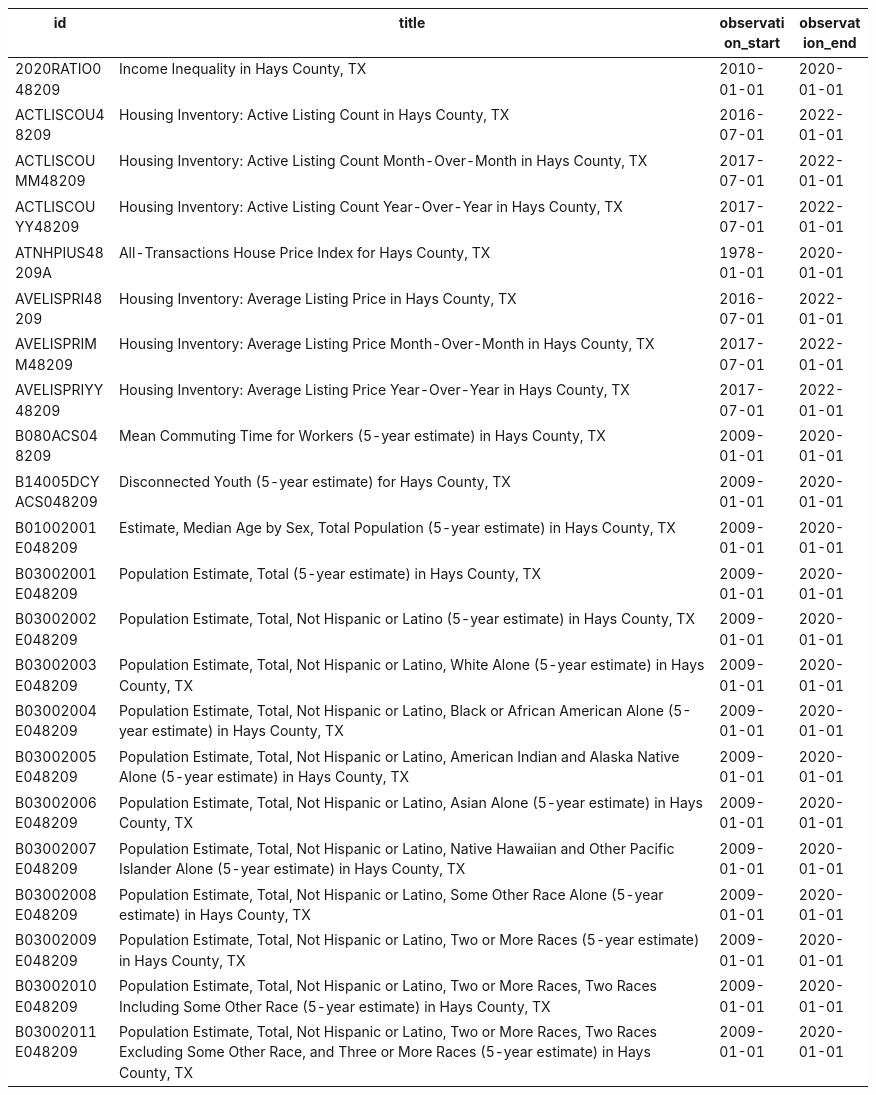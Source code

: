 | id                        | title                                                                                                                                                                    | observation_start   | observation_end   |
|---------------------------|--------------------------------------------------------------------------------------------------------------------------------------------------------------------------|---------------------|-------------------|
| 2020RATIO048209           | Income Inequality in Hays County, TX                                                                                                                                     | 2010-01-01          | 2020-01-01        |
| ACTLISCOU48209            | Housing Inventory: Active Listing Count in Hays County, TX                                                                                                               | 2016-07-01          | 2022-01-01        |
| ACTLISCOUMM48209          | Housing Inventory: Active Listing Count Month-Over-Month in Hays County, TX                                                                                              | 2017-07-01          | 2022-01-01        |
| ACTLISCOUYY48209          | Housing Inventory: Active Listing Count Year-Over-Year in Hays County, TX                                                                                                | 2017-07-01          | 2022-01-01        |
| ATNHPIUS48209A            | All-Transactions House Price Index for Hays County, TX                                                                                                                   | 1978-01-01          | 2020-01-01        |
| AVELISPRI48209            | Housing Inventory: Average Listing Price in Hays County, TX                                                                                                              | 2016-07-01          | 2022-01-01        |
| AVELISPRIMM48209          | Housing Inventory: Average Listing Price Month-Over-Month in Hays County, TX                                                                                             | 2017-07-01          | 2022-01-01        |
| AVELISPRIYY48209          | Housing Inventory: Average Listing Price Year-Over-Year in Hays County, TX                                                                                               | 2017-07-01          | 2022-01-01        |
| B080ACS048209             | Mean Commuting Time for Workers (5-year estimate) in Hays County, TX                                                                                                     | 2009-01-01          | 2020-01-01        |
| B14005DCYACS048209        | Disconnected Youth (5-year estimate) for Hays County, TX                                                                                                                 | 2009-01-01          | 2020-01-01        |
| B01002001E048209          | Estimate, Median Age by Sex, Total Population (5-year estimate) in Hays County, TX                                                                                       | 2009-01-01          | 2020-01-01        |
| B03002001E048209          | Population Estimate, Total (5-year estimate) in Hays County, TX                                                                                                          | 2009-01-01          | 2020-01-01        |
| B03002002E048209          | Population Estimate, Total, Not Hispanic or Latino (5-year estimate) in Hays County, TX                                                                                  | 2009-01-01          | 2020-01-01        |
| B03002003E048209          | Population Estimate, Total, Not Hispanic or Latino, White Alone (5-year estimate) in Hays County, TX                                                                     | 2009-01-01          | 2020-01-01        |
| B03002004E048209          | Population Estimate, Total, Not Hispanic or Latino, Black or African American Alone (5-year estimate) in Hays County, TX                                                 | 2009-01-01          | 2020-01-01        |
| B03002005E048209          | Population Estimate, Total, Not Hispanic or Latino, American Indian and Alaska Native Alone (5-year estimate) in Hays County, TX                                         | 2009-01-01          | 2020-01-01        |
| B03002006E048209          | Population Estimate, Total, Not Hispanic or Latino, Asian Alone (5-year estimate) in Hays County, TX                                                                     | 2009-01-01          | 2020-01-01        |
| B03002007E048209          | Population Estimate, Total, Not Hispanic or Latino, Native Hawaiian and Other Pacific Islander Alone (5-year estimate) in Hays County, TX                                | 2009-01-01          | 2020-01-01        |
| B03002008E048209          | Population Estimate, Total, Not Hispanic or Latino, Some Other Race Alone (5-year estimate) in Hays County, TX                                                           | 2009-01-01          | 2020-01-01        |
| B03002009E048209          | Population Estimate, Total, Not Hispanic or Latino, Two or More Races (5-year estimate) in Hays County, TX                                                               | 2009-01-01          | 2020-01-01        |
| B03002010E048209          | Population Estimate, Total, Not Hispanic or Latino, Two or More Races, Two Races Including Some Other Race (5-year estimate) in Hays County, TX                          | 2009-01-01          | 2020-01-01        |
| B03002011E048209          | Population Estimate, Total, Not Hispanic or Latino, Two or More Races, Two Races Excluding Some Other Race, and Three or More Races (5-year estimate) in Hays County, TX | 2009-01-01          | 2020-01-01        |